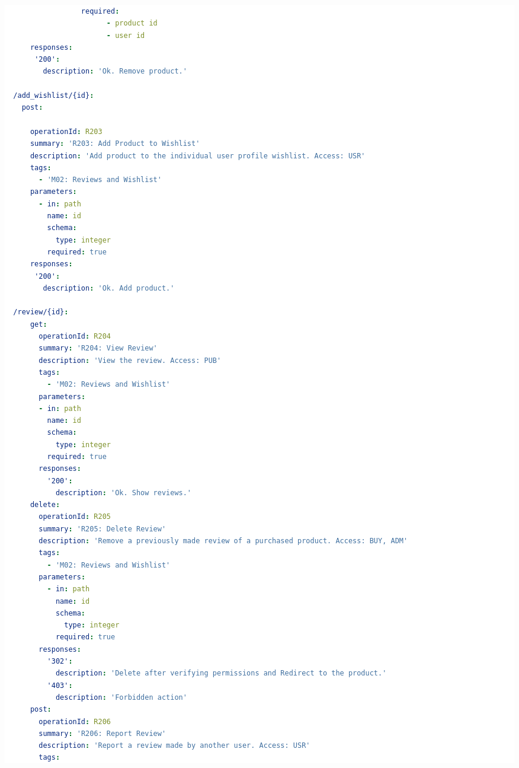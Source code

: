 ```YAML
                  required:
                        - product id
                        - user id
      responses:
       '200':
         description: 'Ok. Remove product.'
  
  /add_wishlist/{id}:
    post:
    
      operationId: R203
      summary: 'R203: Add Product to Wishlist'
      description: 'Add product to the individual user profile wishlist. Access: USR'
      tags:
        - 'M02: Reviews and Wishlist'
      parameters:
        - in: path
          name: id
          schema:
            type: integer
          required: true
      responses:
       '200':
         description: 'Ok. Add product.'

  /review/{id}:
      get:
        operationId: R204
        summary: 'R204: View Review'
        description: 'View the review. Access: PUB'
        tags:
          - 'M02: Reviews and Wishlist'
        parameters:
        - in: path
          name: id
          schema:
            type: integer
          required: true
        responses:
          '200':
            description: 'Ok. Show reviews.'
      delete:
        operationId: R205
        summary: 'R205: Delete Review'
        description: 'Remove a previously made review of a purchased product. Access: BUY, ADM'
        tags:
          - 'M02: Reviews and Wishlist'
        parameters:
          - in: path
            name: id
            schema:
              type: integer 
            required: true
        responses:
          '302':
            description: 'Delete after verifying permissions and Redirect to the product.'
          '403':
            description: 'Forbidden action'
      post:
        operationId: R206
        summary: 'R206: Report Review'
        description: 'Report a review made by another user. Access: USR'
        tags:
```